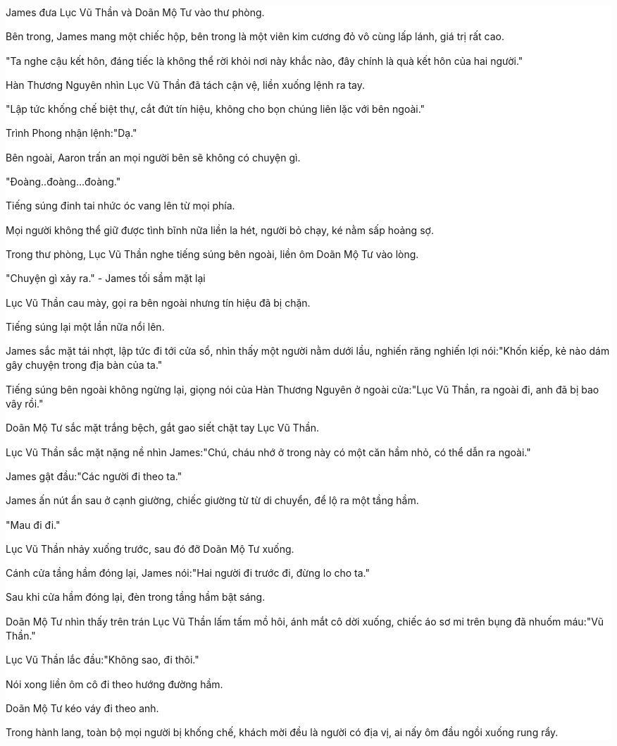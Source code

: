 James đưa Lục Vũ Thần và Doãn Mộ Tư vào thư phòng.

Bên trong, James mang một chiếc hộp, bên trong là một viên kim cương đỏ vô cùng lấp lánh, giá trị rất cao.

"Ta nghe cậu kết hôn, đáng tiếc là không thể rời khỏi nơi này khắc nào, đây chính là quà kết hôn của hai người."

Hàn Thương Nguyên nhìn Lục Vũ Thần đã tách cận vệ, liền xuống lệnh ra tay.

"Lập tức khống chế biệt thự, cắt đứt tín hiệu, không cho bọn chúng liên lặc với bên ngoài."

Trình Phong nhận lệnh:"Dạ."

Bên ngoài, Aaron trấn an mọi người bên sẽ không có chuyện gì.

"Đoàng..đoàng…đoàng."

Tiếng súng đinh tai nhức óc vang lên từ mọi phía.

Mọi người không thể giữ được tình bĩnh nữa liền la hét, người bỏ chạy, ké nằm sấp hoảng sợ.

Trong thư phòng, Lục Vũ Thần nghe tiếng súng bên ngoài, liền ôm Doãn Mộ Tư vào lòng.

"Chuyện gì xảy ra." - James tối sầm mặt lại

Lục Vũ Thần cau mày, gọi ra bên ngoài nhưng tín hiệu đã bị chặn.

Tiếng súng lại một lần nữa nổi lên.

James sắc mặt tái nhợt, lập tức đi tới cửa sổ, nhìn thấy một người nằm dưới lầu, nghiến răng nghiến lợi nói:"Khốn kiếp, kẻ nào dám gây chuyện trong địa bàn của ta."

Tiếng súng bên ngoài không ngừng lại, giọng nói của Hàn Thương Nguyên ở ngoài cửa:"Lục Vũ Thần, ra ngoài đi, anh đã bị bao vây rồi."

Doãn Mộ Tư sắc mặt trắng bệch, gắt gao siết chặt tay Lục Vũ Thần.

Lục Vũ Thần sắc mặt nặng nề nhìn James:"Chú, cháu nhớ ở trong này có một căn hầm nhỏ, có thể dẫn ra ngoài."

James gật đầu:"Các người đi theo ta."

James ấn nút ẩn sau ở cạnh giường, chiếc giường từ từ di chuyển, để lộ ra một tầng hầm.

"Mau đi đi."

Lục Vũ Thần nhảy xuống trước, sau đó đỡ Doãn Mộ Tư xuống.

Cánh cửa tầng hầm đóng lại, James nói:"Hai người đi trước đi, đừng lo cho ta."

Sau khi cửa hầm đóng lại, đèn trong tầng hầm bật sáng.

Doãn Mộ Tư nhìn thấy trên trán Lục Vũ Thần lấm tấm mồ hôi, ánh mắt cô dời xuống, chiếc áo sơ mi trên bụng đã nhuốm máu:"Vũ Thần."

Lục Vũ Thần lắc đầu:"Không sao, đi thôi."

Nói xong liền ôm cô đi theo hướng đường hầm.

Doãn Mộ Tư kéo váy đi theo anh.

Trong hành lang, toàn bộ mọi người bị khống chế, khách mời đều là người có địa vị, ai nấy ôm đầu ngồi xuống rung rẩy.
